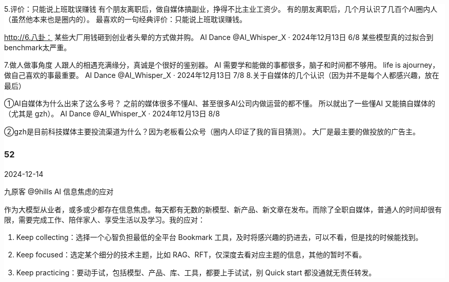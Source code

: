 5.评价：只能说上班耽误赚钱
有个朋友离职后，做自媒体搞副业，挣得不比主业工资少。
有的朋友离职后，几个月认识了几百个AI圈内人（虽然他本来也是圈内的）。
最喜欢的一句经典评价：只能说上班耽误赚钱。

http://6.八卦：
某些大厂用钱砸到创业者头晕的方式做并购。
AI Dance
@AI_Whisper_X
·
2024年12月13日
6/8
某些模型真的过拟合到benchmark太严重。

7.做人做事角度
人跟人的相遇充满缘分，真诚是个很好的鉴别器。
AI 需要学和能做的事都很多，脑子和时间都不够用。
life is ajourney，做自己喜欢的事最重要。
AI Dance
@AI_Whisper_X
·
2024年12月13日
7/8
8.关于自媒体的几个认识（因为并不是每个人都感兴趣，放在最后）

①AI自媒体为什么出来了这么多号？
之前的媒体很多不懂AI、甚至很多AI公司内做运营的都不懂。
所以就出了一些懂AI 又能搞自媒体的（尤其是 gzh）。
AI Dance
@AI_Whisper_X
·
2024年12月13日
8/8

②gzh是目前科技媒体主要投流渠道为什么？因为老板看公众号（圈内人印证了我的盲目猜测）。
大厂是最主要的做投放的广告主。




### 52

2024-12-14




九原客
@9hills
AI 信息焦虑的应对

作为大模型从业者，或多或少都存在信息焦虑。每天都有无数的新模型、新产品、新文章在发布。而除了全职自媒体，普通人的时间却很有限，需要完成工作、陪伴家人、享受生活以及学习。我的应对：

1. Keep collecting：选择一个心智负担最低的全平台 Bookmark 工具，及时将感兴趣的扔进去，可以不看，但是找的时候能找到。

2. Keep focused：选定某个细分的技术主题，比如 RAG、RFT，仅深度去看对应主题的信息，其他的暂时不看。

3. Keep practicing：要动手试，包括模型、产品、库、工具，都要上手试试，别 Quick start 都没通就无责任转发。
